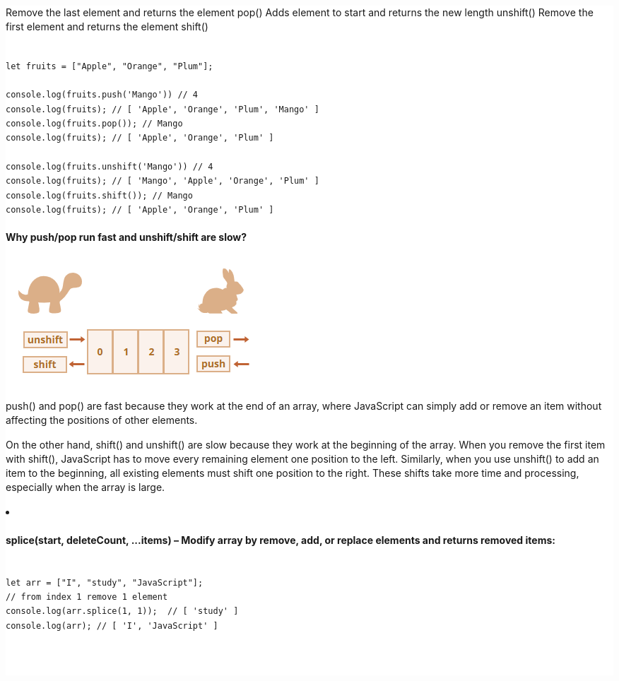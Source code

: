   <td>Remove the last element and returns the element</td>
  <td>pop()</td>
</tr>
<tr>
  <td>Adds element to start and returns the new length</td>
  <td>unshift()</td>
</tr>
<tr>
  <td>Remove the first element and returns the element</td>
  <td>shift()</td>
</tr>
</table>

<pre><code>
let fruits = ["Apple", "Orange", "Plum"];

console.log(fruits.push('Mango')) // 4
console.log(fruits); // [ 'Apple', 'Orange', 'Plum', 'Mango' ]
console.log(fruits.pop()); // Mango
console.log(fruits); // [ 'Apple', 'Orange', 'Plum' ]

console.log(fruits.unshift('Mango')) // 4
console.log(fruits); // [ 'Mango', 'Apple', 'Orange', 'Plum' ]
console.log(fruits.shift()); // Mango
console.log(fruits); // [ 'Apple', 'Orange', 'Plum' ]
</code></pre>

<h4>Why push/pop run fast and unshift/shift are slow?</h4>

<img src="images/image8.png" alt='push/pop/unshift/shift'>

<p>push() and pop() are fast because they work at the end of an array, where JavaScript can simply add or remove an item without affecting the positions of other elements. </p>
<p>On the other hand, shift() and unshift() are slow because they work at the beginning of the array. When you remove the first item with shift(), JavaScript has to move every remaining element one position to the left. Similarly, when you use unshift() to add an item to the beginning, all existing elements must shift one position to the right. These shifts take more time and processing, especially when the array is large.</p>
    </li>
    <li>
      <h4 id="splice">splice(start, deleteCount, ...items) – Modify array by remove, add, or replace elements and returns removed items:</h4>

<pre><code>
let arr = ["I", "study", "JavaScript"];
// from index 1 remove 1 element
console.log(arr.splice(1, 1));  // [ 'study' ]
console.log(arr); // [ 'I', 'JavaScript' ]
